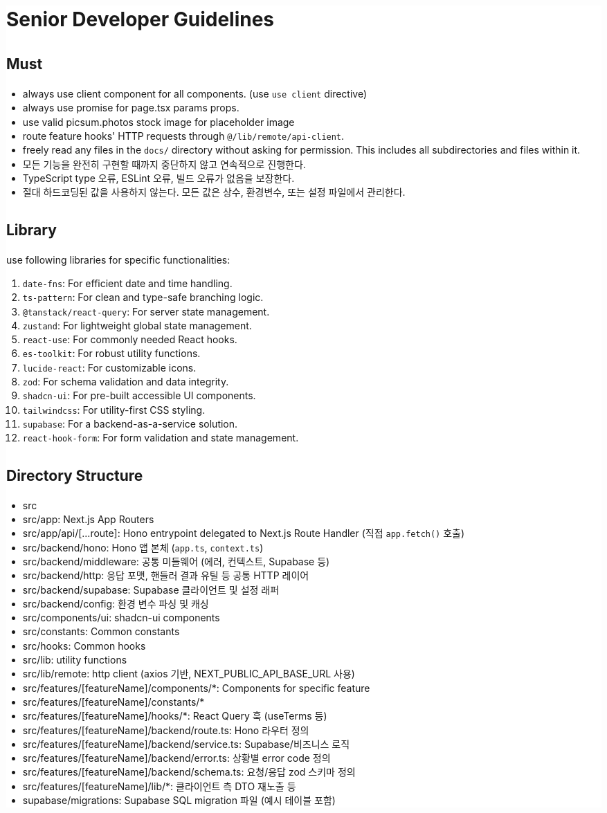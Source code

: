 # Senior Developer Guidelines

## Must

- always use client component for all components. (use `use client` directive)
- always use promise for page.tsx params props.
- use valid picsum.photos stock image for placeholder image
- route feature hooks' HTTP requests through `@/lib/remote/api-client`.
- freely read any files in the `docs/` directory without asking for permission. This includes all subdirectories and files within it.
- 모든 기능을 완전히 구현할 때까지 중단하지 않고 연속적으로 진행한다.
- TypeScript type 오류, ESLint 오류, 빌드 오류가 없음을 보장한다.
- 절대 하드코딩된 값을 사용하지 않는다. 모든 값은 상수, 환경변수, 또는 설정 파일에서 관리한다.

## Library

use following libraries for specific functionalities:

1. `date-fns`: For efficient date and time handling.
2. `ts-pattern`: For clean and type-safe branching logic.
3. `@tanstack/react-query`: For server state management.
4. `zustand`: For lightweight global state management.
5. `react-use`: For commonly needed React hooks.
6. `es-toolkit`: For robust utility functions.
7. `lucide-react`: For customizable icons.
8. `zod`: For schema validation and data integrity.
9. `shadcn-ui`: For pre-built accessible UI components.
10. `tailwindcss`: For utility-first CSS styling.
11. `supabase`: For a backend-as-a-service solution.
12. `react-hook-form`: For form validation and state management.

## Directory Structure

- src
- src/app: Next.js App Routers
- src/app/api/[...route]: Hono entrypoint delegated to Next.js Route Handler (직접 `app.fetch()` 호출)
- src/backend/hono: Hono 앱 본체 (`app.ts`, `context.ts`)
- src/backend/middleware: 공통 미들웨어 (에러, 컨텍스트, Supabase 등)
- src/backend/http: 응답 포맷, 핸들러 결과 유틸 등 공통 HTTP 레이어
- src/backend/supabase: Supabase 클라이언트 및 설정 래퍼
- src/backend/config: 환경 변수 파싱 및 캐싱
- src/components/ui: shadcn-ui components
- src/constants: Common constants
- src/hooks: Common hooks
- src/lib: utility functions
- src/lib/remote: http client (axios 기반, NEXT_PUBLIC_API_BASE_URL 사용)
- src/features/[featureName]/components/\*: Components for specific feature
- src/features/[featureName]/constants/\*
- src/features/[featureName]/hooks/\*: React Query 훅 (useTerms 등)
- src/features/[featureName]/backend/route.ts: Hono 라우터 정의
- src/features/[featureName]/backend/service.ts: Supabase/비즈니스 로직
- src/features/[featureName]/backend/error.ts: 상황별 error code 정의
- src/features/[featureName]/backend/schema.ts: 요청/응답 zod 스키마 정의
- src/features/[featureName]/lib/\*: 클라이언트 측 DTO 재노출 등
- supabase/migrations: Supabase SQL migration 파일 (예시 테이블 포함)
